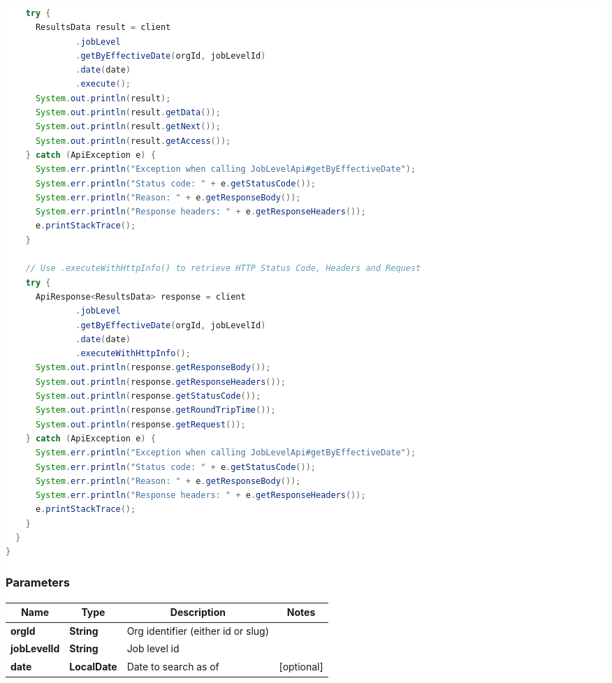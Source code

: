 ```java
    try {
      ResultsData result = client
              .jobLevel
              .getByEffectiveDate(orgId, jobLevelId)
              .date(date)
              .execute();
      System.out.println(result);
      System.out.println(result.getData());
      System.out.println(result.getNext());
      System.out.println(result.getAccess());
    } catch (ApiException e) {
      System.err.println("Exception when calling JobLevelApi#getByEffectiveDate");
      System.err.println("Status code: " + e.getStatusCode());
      System.err.println("Reason: " + e.getResponseBody());
      System.err.println("Response headers: " + e.getResponseHeaders());
      e.printStackTrace();
    }

    // Use .executeWithHttpInfo() to retrieve HTTP Status Code, Headers and Request
    try {
      ApiResponse<ResultsData> response = client
              .jobLevel
              .getByEffectiveDate(orgId, jobLevelId)
              .date(date)
              .executeWithHttpInfo();
      System.out.println(response.getResponseBody());
      System.out.println(response.getResponseHeaders());
      System.out.println(response.getStatusCode());
      System.out.println(response.getRoundTripTime());
      System.out.println(response.getRequest());
    } catch (ApiException e) {
      System.err.println("Exception when calling JobLevelApi#getByEffectiveDate");
      System.err.println("Status code: " + e.getStatusCode());
      System.err.println("Reason: " + e.getResponseBody());
      System.err.println("Response headers: " + e.getResponseHeaders());
      e.printStackTrace();
    }
  }
}

```

### Parameters

| Name | Type | Description  | Notes |
|------------- | ------------- | ------------- | -------------|
| **orgId** | **String**| Org identifier (either id or slug) | |
| **jobLevelId** | **String**| Job level id | |
| **date** | **LocalDate**| Date to search as of | [optional] |
